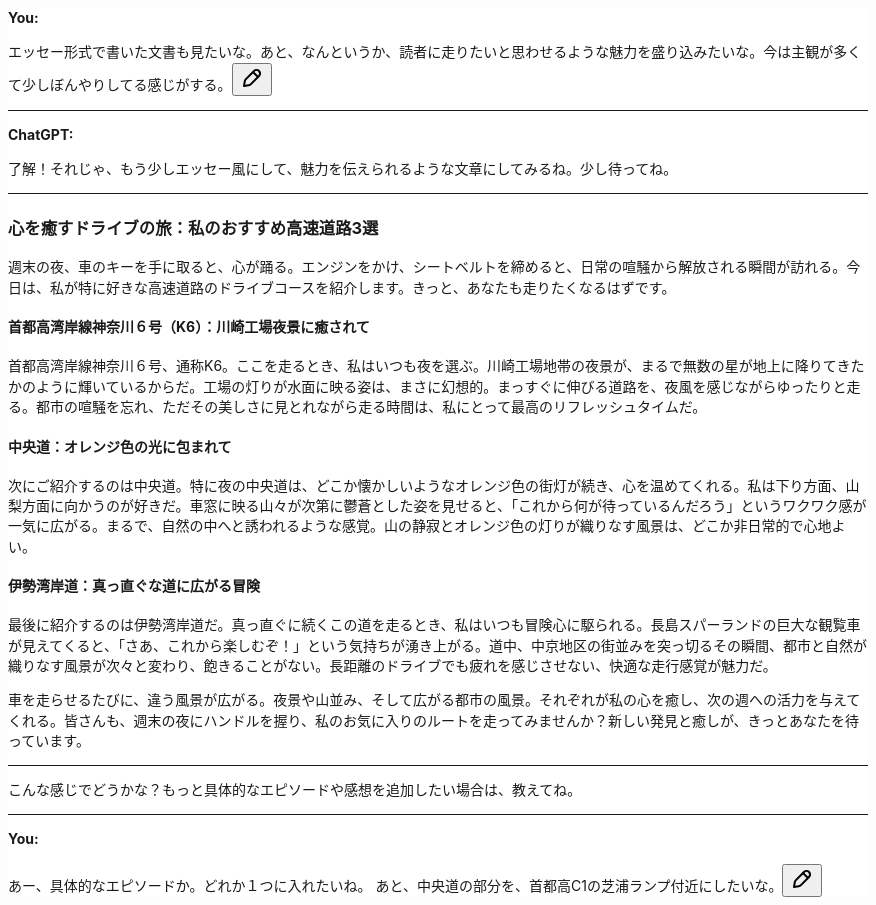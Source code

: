 **You:**

エッセー形式で書いた文書も見たいな。あと、なんというか、読者に走りたいと思わせるような魅力を盛り込みたいな。今は主観が多くて少しぼんやりしてる感じがする。<span class="" data-state="closed"><button class="flex h-9 w-9 items-center justify-center rounded-full text-token-text-secondary transition hover:bg-token-main-surface-tertiary"><svg xmlns="http://www.w3.org/2000/svg" width="24" height="24" fill="none" viewBox="0 0 24 24" class="icon-md"><path fill="currentColor" fill-rule="evenodd" d="M13.293 4.293a4.536 4.536 0 1 1 6.414 6.414l-1 1-7.094 7.094A5 5 0 0 1 8.9 20.197l-4.736.79a1 1 0 0 1-1.15-1.151l.789-4.736a5 5 0 0 1 1.396-2.713zM13 7.414l-6.386 6.387a3 3 0 0 0-.838 1.628l-.56 3.355 3.355-.56a3 3 0 0 0 1.628-.837L16.586 11zm5 2.172L14.414 6l.293-.293a2.536 2.536 0 0 1 3.586 3.586z" clip-rule="evenodd"></path></svg></button>

------------------

**ChatGPT:**

了解！それじゃ、もう少しエッセー風にして、魅力を伝えられるような文章にしてみるね。少し待ってね。

_____________________________________________________________________________________________
### 心を癒すドライブの旅：私のおすすめ高速道路3選
週末の夜、車のキーを手に取ると、心が踊る。エンジンをかけ、シートベルトを締めると、日常の喧騒から解放される瞬間が訪れる。今日は、私が特に好きな高速道路のドライブコースを紹介します。きっと、あなたも走りたくなるはずです。

#### 首都高湾岸線神奈川６号（K6）：川崎工場夜景に癒されて
首都高湾岸線神奈川６号、通称K6。ここを走るとき、私はいつも夜を選ぶ。川崎工場地帯の夜景が、まるで無数の星が地上に降りてきたかのように輝いているからだ。工場の灯りが水面に映る姿は、まさに幻想的。まっすぐに伸びる道路を、夜風を感じながらゆったりと走る。都市の喧騒を忘れ、ただその美しさに見とれながら走る時間は、私にとって最高のリフレッシュタイムだ。

#### 中央道：オレンジ色の光に包まれて
次にご紹介するのは中央道。特に夜の中央道は、どこか懐かしいようなオレンジ色の街灯が続き、心を温めてくれる。私は下り方面、山梨方面に向かうのが好きだ。車窓に映る山々が次第に鬱蒼とした姿を見せると、「これから何が待っているんだろう」というワクワク感が一気に広がる。まるで、自然の中へと誘われるような感覚。山の静寂とオレンジ色の灯りが織りなす風景は、どこか非日常的で心地よい。

#### 伊勢湾岸道：真っ直ぐな道に広がる冒険
最後に紹介するのは伊勢湾岸道だ。真っ直ぐに続くこの道を走るとき、私はいつも冒険心に駆られる。長島スパーランドの巨大な観覧車が見えてくると、「さあ、これから楽しむぞ！」という気持ちが湧き上がる。道中、中京地区の街並みを突っ切るその瞬間、都市と自然が織りなす風景が次々と変わり、飽きることがない。長距離のドライブでも疲れを感じさせない、快適な走行感覚が魅力だ。

車を走らせるたびに、違う風景が広がる。夜景や山並み、そして広がる都市の風景。それぞれが私の心を癒し、次の週への活力を与えてくれる。皆さんも、週末の夜にハンドルを握り、私のお気に入りのルートを走ってみませんか？新しい発見と癒しが、きっとあなたを待っています。

_____________________________________________________________________________________________
こんな感じでどうかな？もっと具体的なエピソードや感想を追加したい場合は、教えてね。



------------------

**You:**

あー、具体的なエピソードか。どれか１つに入れたいね。
あと、中央道の部分を、首都高C1の芝浦ランプ付近にしたいな。<span class="" data-state="closed"><button class="flex h-9 w-9 items-center justify-center rounded-full text-token-text-secondary transition hover:bg-token-main-surface-tertiary"><svg xmlns="http://www.w3.org/2000/svg" width="24" height="24" fill="none" viewBox="0 0 24 24" class="icon-md"><path fill="currentColor" fill-rule="evenodd" d="M13.293 4.293a4.536 4.536 0 1 1 6.414 6.414l-1 1-7.094 7.094A5 5 0 0 1 8.9 20.197l-4.736.79a1 1 0 0 1-1.15-1.151l.789-4.736a5 5 0 0 1 1.396-2.713zM13 7.414l-6.386 6.387a3 3 0 0 0-.838 1.628l-.56 3.355 3.355-.56a3 3 0 0 0 1.628-.837L16.586 11zm5 2.172L14.414 6l.293-.293a2.536 2.536 0 0 1 3.586 3.586z" clip-rule="evenodd"></path></svg></button>
